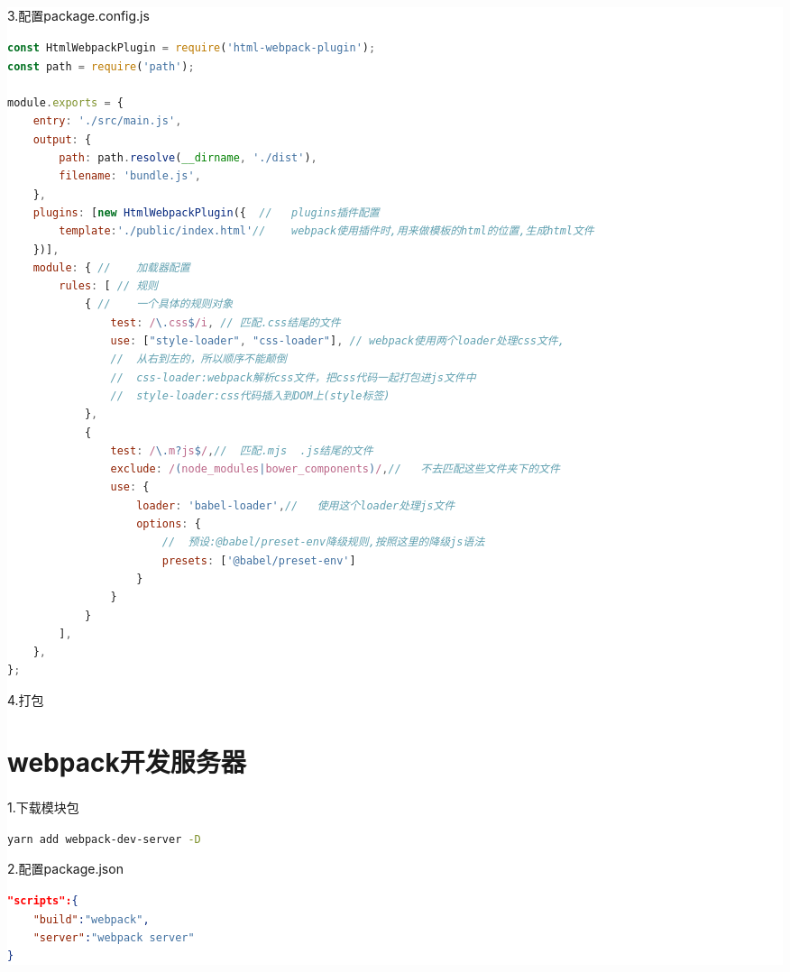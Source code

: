 3.配置package.config.js

```js
const HtmlWebpackPlugin = require('html-webpack-plugin');
const path = require('path');

module.exports = {
    entry: './src/main.js',
    output: {
        path: path.resolve(__dirname, './dist'),
        filename: 'bundle.js',
    },
    plugins: [new HtmlWebpackPlugin({  //   plugins插件配置
        template:'./public/index.html'//    webpack使用插件时,用来做模板的html的位置,生成html文件
    })],
    module: { //    加载器配置
        rules: [ // 规则
            { //    一个具体的规则对象
                test: /\.css$/i, // 匹配.css结尾的文件
                use: ["style-loader", "css-loader"], // webpack使用两个loader处理css文件,
                //  从右到左的，所以顺序不能颠倒
                //  css-loader:webpack解析css文件，把css代码一起打包进js文件中
                //  style-loader:css代码插入到DOM上(style标签)
            },
            {
                test: /\.m?js$/,//  匹配.mjs  .js结尾的文件
                exclude: /(node_modules|bower_components)/,//   不去匹配这些文件夹下的文件
                use: {
                    loader: 'babel-loader',//   使用这个loader处理js文件
                    options: {
                        //  预设:@babel/preset-env降级规则,按照这里的降级js语法
                        presets: ['@babel/preset-env']
                    }
                }
            }
        ],
    },
};
```

4.打包

# webpack开发服务器

1.下载模块包

```bash
yarn add webpack-dev-server -D
```

2.配置package.json

```json
"scripts":{
    "build":"webpack",
    "server":"webpack server"
}
```
